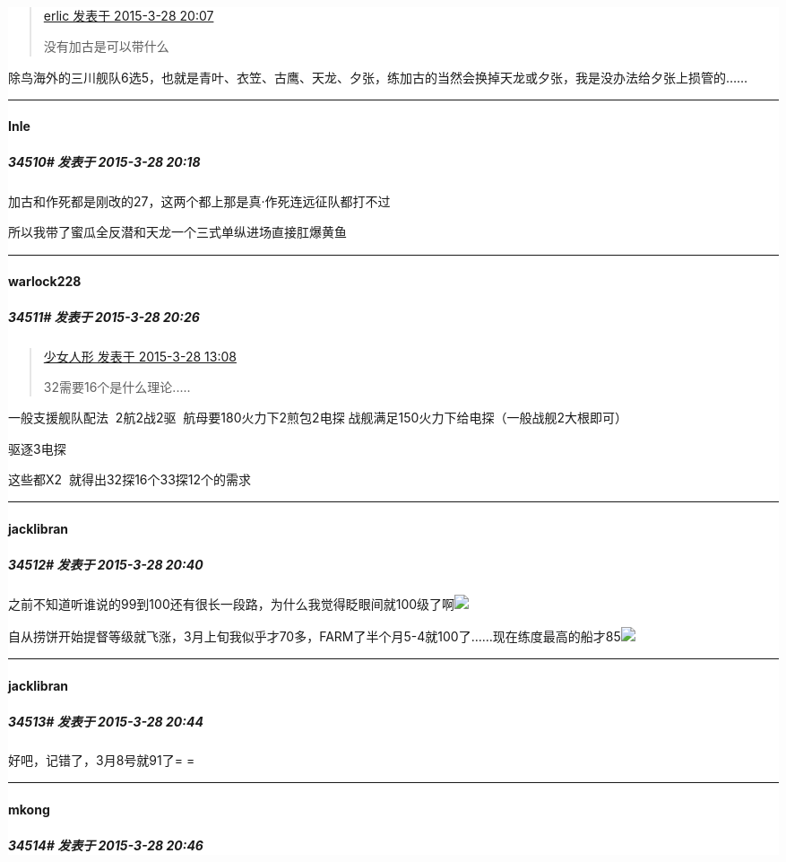 
<blockquote><a href="httphttps://bbs.saraba1st.com/2b/forum.php?mod=redirect&amp;goto=findpost&amp;pid=28491335&amp;ptid=930880" target="_blank">erlic 发表于 2015-3-28 20:07</a>

没有加古是可以带什么</blockquote>
除鸟海外的三川舰队6选5，也就是青叶、衣笠、古鹰、天龙、夕张，练加古的当然会换掉天龙或夕张，我是没办法给夕张上损管的……


*****

####  Inle  
##### 34510#       发表于 2015-3-28 20:18


加古和作死都是刚改的27，这两个都上那是真·作死连远征队都打不过

所以我带了蜜瓜全反潜和天龙一个三式单纵进场直接肛爆黄鱼


*****

####  warlock228  
##### 34511#       发表于 2015-3-28 20:26


<blockquote><a href="httphttps://bbs.saraba1st.com/2b/forum.php?mod=redirect&amp;goto=findpost&amp;pid=28488283&amp;ptid=930880" target="_blank">少女人形 发表于 2015-3-28 13:08</a>

32需要16个是什么理论.....</blockquote>
一般支援舰队配法  2航2战2驱  航母要180火力下2煎包2电探 战舰满足150火力下给电探（一般战舰2大根即可） 

驱逐3电探

这些都X2  就得出32探16个33探12个的需求


*****

####  jacklibran  
##### 34512#       发表于 2015-3-28 20:40


之前不知道听谁说的99到100还有很长一段路，为什么我觉得眨眼间就100级了啊<img src="https://static.saraba1st.com/image/smiley/face/30.gif" referrerpolicy="no-referrer">

自从捞饼开始提督等级就飞涨，3月上旬我似乎才70多，FARM了半个月5-4就100了……现在练度最高的船才85<img src="https://static.saraba1st.com/image/smiley/face/149.gif" referrerpolicy="no-referrer">


*****

####  jacklibran  
##### 34513#       发表于 2015-3-28 20:44


好吧，记错了，3月8号就91了= =


*****

####  mkong  
##### 34514#       发表于 2015-3-28 20:46
